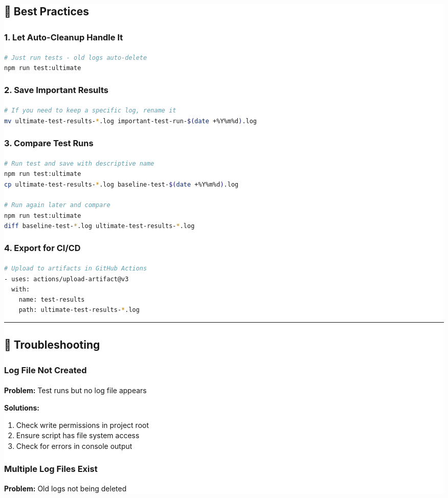 
## 🎯 Best Practices

### 1. Let Auto-Cleanup Handle It
```bash
# Just run tests - old logs auto-delete
npm run test:ultimate
```

### 2. Save Important Results
```bash
# If you need to keep a specific log, rename it
mv ultimate-test-results-*.log important-test-run-$(date +%Y%m%d).log
```

### 3. Compare Test Runs
```bash
# Run test and save with descriptive name
npm run test:ultimate
cp ultimate-test-results-*.log baseline-test-$(date +%Y%m%d).log

# Run again later and compare
npm run test:ultimate
diff baseline-test-*.log ultimate-test-results-*.log
```

### 4. Export for CI/CD
```bash
# Upload to artifacts in GitHub Actions
- uses: actions/upload-artifact@v3
  with:
    name: test-results
    path: ultimate-test-results-*.log
```

---

## 🔧 Troubleshooting

### Log File Not Created

**Problem:** Test runs but no log file appears

**Solutions:**
1. Check write permissions in project root
2. Ensure script has file system access
3. Check for errors in console output

### Multiple Log Files Exist

**Problem:** Old logs not being deleted
